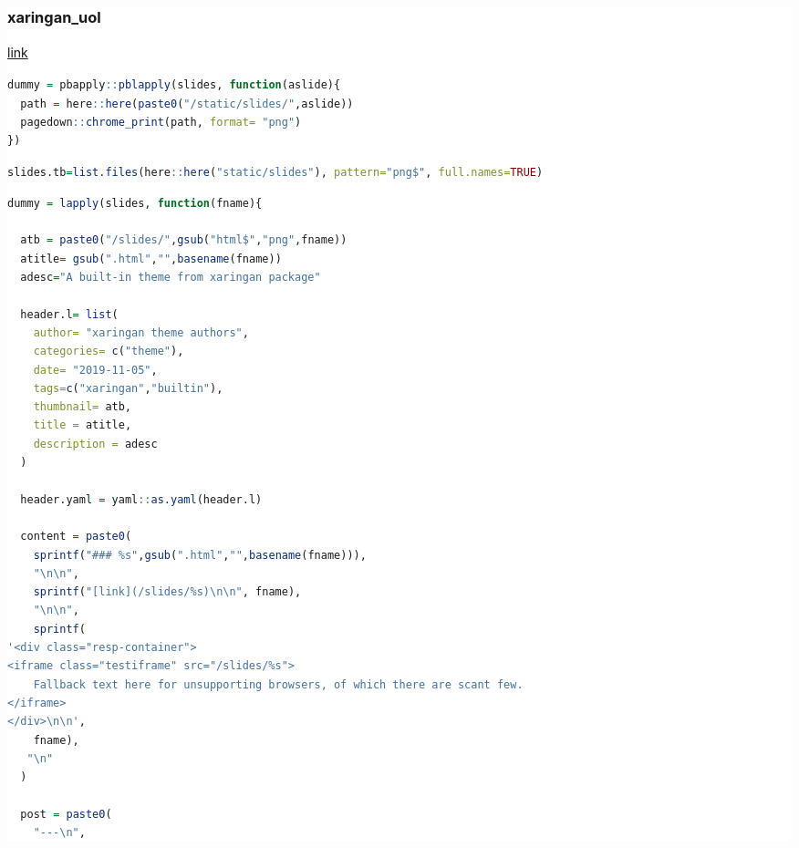 
<div class="resp-container">
<iframe class="testiframe" src="/slides/xaringan_uo.html">
    Fallback text here for unsupporting browsers, of which there are scant few.
</iframe>
</div>


### xaringan_uol
[link](/slides/xaringan_uol.html)


<div class="resp-container">
<iframe class="testiframe" src="/slides/xaringan_uol.html">
    Fallback text here for unsupporting browsers, of which there are scant few.
</iframe>
</div>



```r
dummy = pbapply::pblapply(slides, function(aslide){
  path = here::here(paste0("/static/slides/",aslide))
  pagedown::chrome_print(path, format= "png")
})
```


```r
slides.tb=list.files(here::here("static/slides"), pattern="png$", full.names=TRUE)
```


```r
dummy = lapply(slides, function(fname){
  
  atb = paste0("/slides/",gsub("html$","png",fname))
  atitle= gsub(".html","",basename(fname))
  adesc="A built-in theme from xaringan package"
  
  header.l= list(
    author= "xaringan theme authors",
    categories= c("theme"),
    date= "2019-11-05",
    tags=c("xaringan","builtin"),
    thumbnail= atb,
    title = atitle,
    description = adesc
  )
  
  header.yaml = yaml::as.yaml(header.l)
  
  content = paste0(
    sprintf("### %s",gsub(".html","",basename(fname))),
    "\n\n",
    sprintf("[link](/slides/%s)\n\n", fname),
    "\n\n",
    sprintf(
'<div class="resp-container">
<iframe class="testiframe" src="/slides/%s">
    Fallback text here for unsupporting browsers, of which there are scant few.
</iframe>
</div>\n\n',
    fname),
   "\n"
  )
  
  post = paste0(
    "---\n",
```